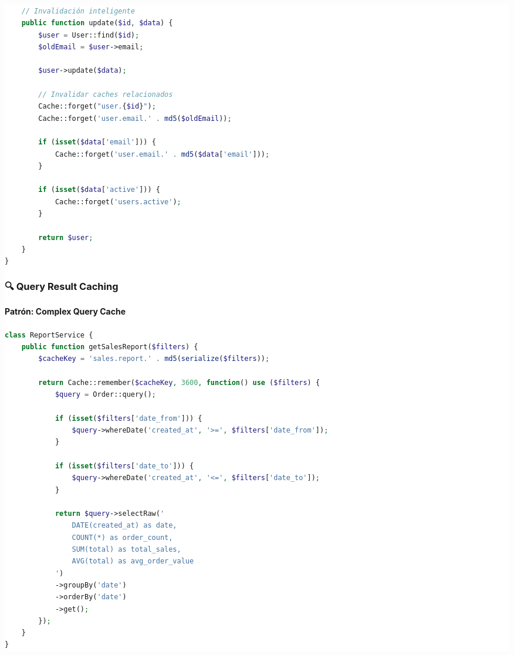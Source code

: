 ```php
    // Invalidación inteligente
    public function update($id, $data) {
        $user = User::find($id);
        $oldEmail = $user->email;
    
        $user->update($data);
    
        // Invalidar caches relacionados
        Cache::forget("user.{$id}");
        Cache::forget('user.email.' . md5($oldEmail));
    
        if (isset($data['email'])) {
            Cache::forget('user.email.' . md5($data['email']));
        }
    
        if (isset($data['active'])) {
            Cache::forget('users.active');
        }
    
        return $user;
    }
}
```

### **🔍 Query Result Caching**

#### **Patrón: Complex Query Cache**

```php
class ReportService {
    public function getSalesReport($filters) {
        $cacheKey = 'sales.report.' . md5(serialize($filters));
    
        return Cache::remember($cacheKey, 3600, function() use ($filters) {
            $query = Order::query();
        
            if (isset($filters['date_from'])) {
                $query->whereDate('created_at', '>=', $filters['date_from']);
            }
        
            if (isset($filters['date_to'])) {
                $query->whereDate('created_at', '<=', $filters['date_to']);
            }
        
            return $query->selectRaw('
                DATE(created_at) as date,
                COUNT(*) as order_count,
                SUM(total) as total_sales,
                AVG(total) as avg_order_value
            ')
            ->groupBy('date')
            ->orderBy('date')
            ->get();
        });
    }
}
```
